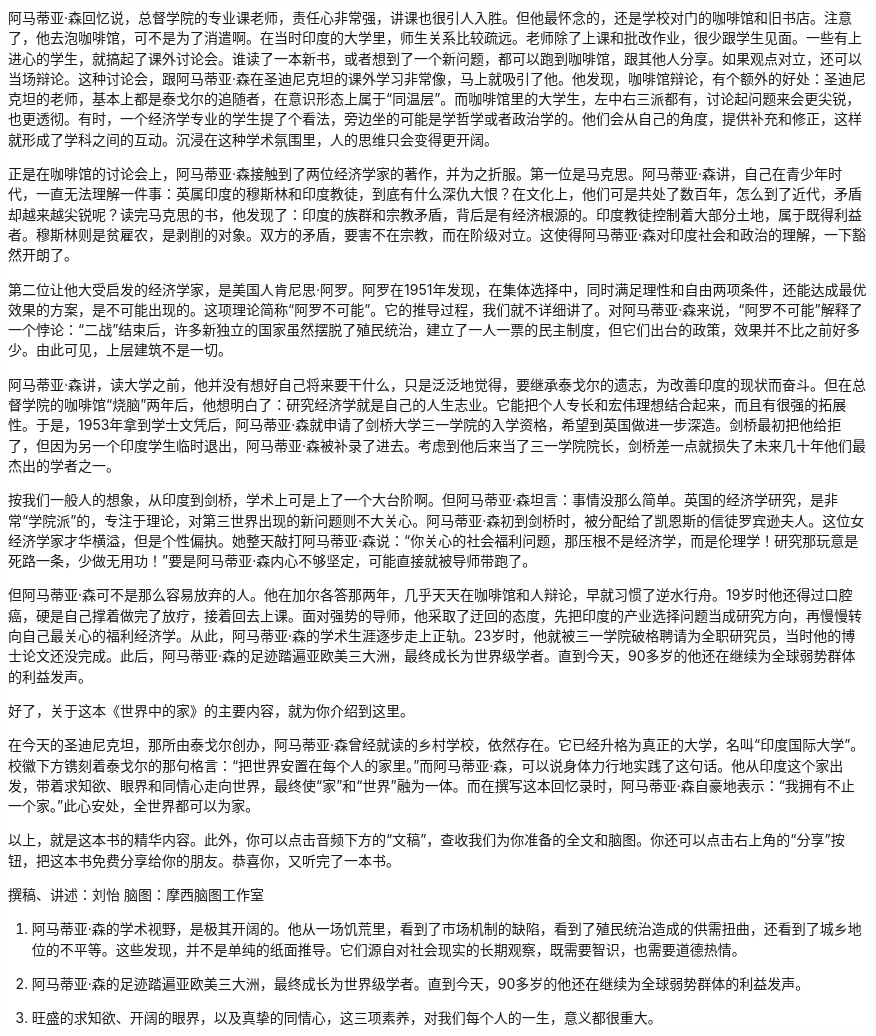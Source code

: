 阿马蒂亚·森回忆说，总督学院的专业课老师，责任心非常强，讲课也很引人入胜。但他最怀念的，还是学校对门的咖啡馆和旧书店。注意了，他去泡咖啡馆，可不是为了消遣啊。在当时印度的大学里，师生关系比较疏远。老师除了上课和批改作业，很少跟学生见面。一些有上进心的学生，就搞起了课外讨论会。谁读了一本新书，或者想到了一个新问题，都可以跑到咖啡馆，跟其他人分享。如果观点对立，还可以当场辩论。这种讨论会，跟阿马蒂亚·森在圣迪尼克坦的课外学习非常像，马上就吸引了他。他发现，咖啡馆辩论，有个额外的好处：圣迪尼克坦的老师，基本上都是泰戈尔的追随者，在意识形态上属于“同温层”。而咖啡馆里的大学生，左中右三派都有，讨论起问题来会更尖锐，也更透彻。有时，一个经济学专业的学生提了个看法，旁边坐的可能是学哲学或者政治学的。他们会从自己的角度，提供补充和修正，这样就形成了学科之间的互动。沉浸在这种学术氛围里，人的思维只会变得更开阔。

正是在咖啡馆的讨论会上，阿马蒂亚·森接触到了两位经济学家的著作，并为之折服。第一位是马克思。阿马蒂亚·森讲，自己在青少年时代，一直无法理解一件事：英属印度的穆斯林和印度教徒，到底有什么深仇大恨？在文化上，他们可是共处了数百年，怎么到了近代，矛盾却越来越尖锐呢？读完马克思的书，他发现了：印度的族群和宗教矛盾，背后是有经济根源的。印度教徒控制着大部分土地，属于既得利益者。穆斯林则是贫雇农，是剥削的对象。双方的矛盾，要害不在宗教，而在阶级对立。这使得阿马蒂亚·森对印度社会和政治的理解，一下豁然开朗了。

第二位让他大受启发的经济学家，是美国人肯尼思·阿罗。阿罗在1951年发现，在集体选择中，同时满足理性和自由两项条件，还能达成最优效果的方案，是不可能出现的。这项理论简称“阿罗不可能”。它的推导过程，我们就不详细讲了。对阿马蒂亚·森来说，“阿罗不可能”解释了一个悖论：“二战”结束后，许多新独立的国家虽然摆脱了殖民统治，建立了一人一票的民主制度，但它们出台的政策，效果并不比之前好多少。由此可见，上层建筑不是一切。

阿马蒂亚·森讲，读大学之前，他并没有想好自己将来要干什么，只是泛泛地觉得，要继承泰戈尔的遗志，为改善印度的现状而奋斗。但在总督学院的咖啡馆“烧脑”两年后，他想明白了：研究经济学就是自己的人生志业。它能把个人专长和宏伟理想结合起来，而且有很强的拓展性。于是，1953年拿到学士文凭后，阿马蒂亚·森就申请了剑桥大学三一学院的入学资格，希望到英国做进一步深造。剑桥最初把他给拒了，但因为另一个印度学生临时退出，阿马蒂亚·森被补录了进去。考虑到他后来当了三一学院院长，剑桥差一点就损失了未来几十年他们最杰出的学者之一。

按我们一般人的想象，从印度到剑桥，学术上可是上了一个大台阶啊。但阿马蒂亚·森坦言：事情没那么简单。英国的经济学研究，是非常“学院派”的，专注于理论，对第三世界出现的新问题则不大关心。阿马蒂亚·森初到剑桥时，被分配给了凯恩斯的信徒罗宾逊夫人。这位女经济学家才华横溢，但是个性偏执。她整天敲打阿马蒂亚·森说：“你关心的社会福利问题，那压根不是经济学，而是伦理学！研究那玩意是死路一条，少做无用功！”要是阿马蒂亚·森内心不够坚定，可能直接就被导师带跑了。

但阿马蒂亚·森可不是那么容易放弃的人。他在加尔各答那两年，几乎天天在咖啡馆和人辩论，早就习惯了逆水行舟。19岁时他还得过口腔癌，硬是自己撑着做完了放疗，接着回去上课。面对强势的导师，他采取了迂回的态度，先把印度的产业选择问题当成研究方向，再慢慢转向自己最关心的福利经济学。从此，阿马蒂亚·森的学术生涯逐步走上正轨。23岁时，他就被三一学院破格聘请为全职研究员，当时他的博士论文还没完成。此后，阿马蒂亚·森的足迹踏遍亚欧美三大洲，最终成长为世界级学者。直到今天，90多岁的他还在继续为全球弱势群体的利益发声。

好了，关于这本《世界中的家》的主要内容，就为你介绍到这里。

在今天的圣迪尼克坦，那所由泰戈尔创办，阿马蒂亚·森曾经就读的乡村学校，依然存在。它已经升格为真正的大学，名叫“印度国际大学”。校徽下方镌刻着泰戈尔的那句格言：“把世界安置在每个人的家里。”而阿马蒂亚·森，可以说身体力行地实践了这句话。他从印度这个家出发，带着求知欲、眼界和同情心走向世界，最终使“家”和“世界”融为一体。而在撰写这本回忆录时，阿马蒂亚·森自豪地表示：“我拥有不止一个家。”此心安处，全世界都可以为家。

以上，就是这本书的精华内容。此外，你可以点击音频下方的“文稿”，查收我们为你准备的全文和脑图。你还可以点击右上角的“分享”按钮，把这本书免费分享给你的朋友。恭喜你，又听完了一本书。

撰稿、讲述：刘怡
脑图：摩西脑图工作室

1. 阿马蒂亚·森的学术视野，是极其开阔的。他从一场饥荒里，看到了市场机制的缺陷，看到了殖民统治造成的供需扭曲，还看到了城乡地位的不平等。这些发现，并不是单纯的纸面推导。它们源自对社会现实的长期观察，既需要智识，也需要道德热情。

2. 阿马蒂亚·森的足迹踏遍亚欧美三大洲，最终成长为世界级学者。直到今天，90多岁的他还在继续为全球弱势群体的利益发声。
3. 旺盛的求知欲、开阔的眼界，以及真挚的同情心，这三项素养，对我们每个人的一生，意义都很重大。